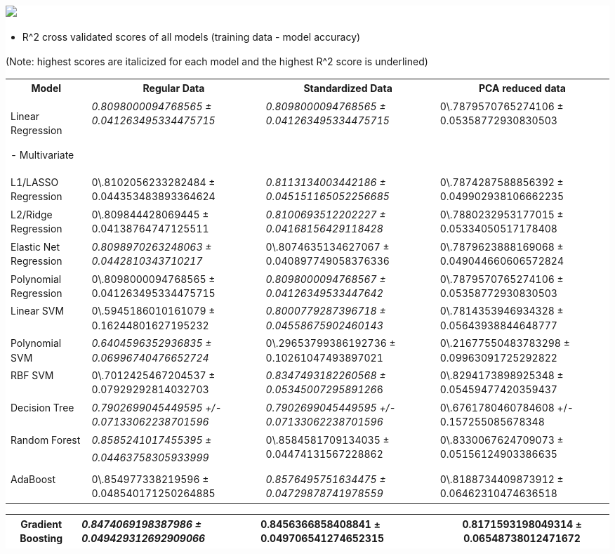   ![](Aspose.Words.7cbdcc18-1b40-4079-bc57-aeafb9b4509e.009.jpeg)

- R^2 cross validated scores of all models (training data - model accuracy)

(Note: highest scores are italicized for each model and the highest R^2 score is underlined)



<table><tr><th colspan="1" valign="top"><b>Model</b></th><th colspan="1" valign="top"><b>Regular Data</b></th><th colspan="1" valign="top"><b>Standardized Data</b></th><th colspan="1" valign="top"><b>PCA reduced data</b></th></tr>
<tr><td colspan="1" valign="top"><p>Linear Regression</p><p>- Multivariate</p></td><td colspan="1" valign="top"><i>0.8098000094768565 ± 0.041263495334475715</i></td><td colspan="1" valign="top"><i>0.8098000094768565 ± 0.041263495334475715</i></td><td colspan="1" valign="top">0\.7879570765274106 ± 0.05358772930830503</td></tr>
<tr><td colspan="1" valign="top">L1/LASSO Regression</td><td colspan="1" valign="top">0\.8102056233282484 ± 0.044353483893364624</td><td colspan="1" valign="top"><i>0.8113134003442186 ± 0.045151165052256685</i></td><td colspan="1" valign="top">0\.7874287588856392 ± 0.049902938106662235</td></tr>
<tr><td colspan="1" valign="top">L2/Ridge Regression</td><td colspan="1" valign="top">0\.809844428069445 ± 0.04138764747125511</td><td colspan="1" valign="top"><i>0.8100693512202227 ± 0.04168156429118428</i></td><td colspan="1" valign="top">0\.7880232953177015 ± 0.05334050517178408</td></tr>
<tr><td colspan="1" valign="top">Elastic Net Regression</td><td colspan="1" valign="top"><i>0.8098970263248063 ± 0.0442810343710217</i></td><td colspan="1" valign="top">0\.8074635134627067 ± 0.040897749058376336</td><td colspan="1" valign="top">0\.7879623888169068 ± 0.049044660606572824</td></tr>
<tr><td colspan="1">Polynomial Regression</td><td colspan="1">0\.8098000094768565 ± 0.041263495334475715</td><td colspan="1"><i>0.8098000094768567 ± 0.04126349533447642</i></td><td colspan="1">0\.7879570765274106 ± 0.05358772930830503</td></tr>
<tr><td colspan="1" valign="top">Linear SVM</td><td colspan="1">0\.5945186010161079 ± 0.16244801627195232</td><td colspan="1"><i>0.8000779287396718 ± 0.04558675902460143</i></td><td colspan="1">0\.7814353946934328 ± 0.05643938844648777</td></tr>
<tr><td colspan="1" valign="top">Polynomial SVM</td><td colspan="1" valign="top"><i>0.6404596352936835 ± 0.06996740476652724</i></td><td colspan="1" valign="top">0\.29653799386192736 ± 0.10261047493897021</td><td colspan="1" valign="top">0\.21677550483783298 ± 0.09963091725292822</td></tr>
<tr><td colspan="1" valign="top">RBF SVM</td><td colspan="1" valign="top">0\.7012425467204537 ± 0.07929292814032703</td><td colspan="1" valign="top"><i>0.8347493182260568 ± 0.0534500729589126</i>6</td><td colspan="1" valign="top">0\.8294173898925348 ± 0.05459477420359437</td></tr>
<tr><td colspan="1" valign="top">Decision Tree</td><td colspan="1" valign="top"><i>0.7902699045449595 +/- 0.07133062238701596</i></td><td colspan="1" valign="top"><i>0.7902699045449595 +/- 0.07133062238701596</i></td><td colspan="1" valign="top">0\.6761780460784608 +/- 0.157255085678348</td></tr>
<tr><td colspan="1" rowspan="3" valign="top">Random Forest</td><td colspan="1" valign="bottom"><i>0.8585241017455395 ±</i></td><td colspan="1" rowspan="3" valign="top">0\.8584581709134035 ± 0.04474131567228862</td><td colspan="1" rowspan="3" valign="top">0\.8330067624709073 ± 0.05156124903386635</td></tr>
<tr><td colspan="1" valign="bottom"><i>0.04463758305933999</i></td></tr>
<tr><td colspan="1"></td></tr>
<tr><td colspan="1" valign="top">AdaBoost</td><td colspan="1">0\.854977338219596 ± 0.048540171250264885</td><td colspan="1"><i>0.8576495751634475 ± 0.04729878741978559</i></td><td colspan="1">0\.8188734409873912 ± 0.06462310474636518</td></tr>
</table>



|Gradient Boosting|*0.8474069198387986 ± 0.049429312692909066*|0\.8456366858408841 ± 0.049706541274652315|0\.8171593198049314 ± 0.06548738012471672|
| - | :- | :- | - |
